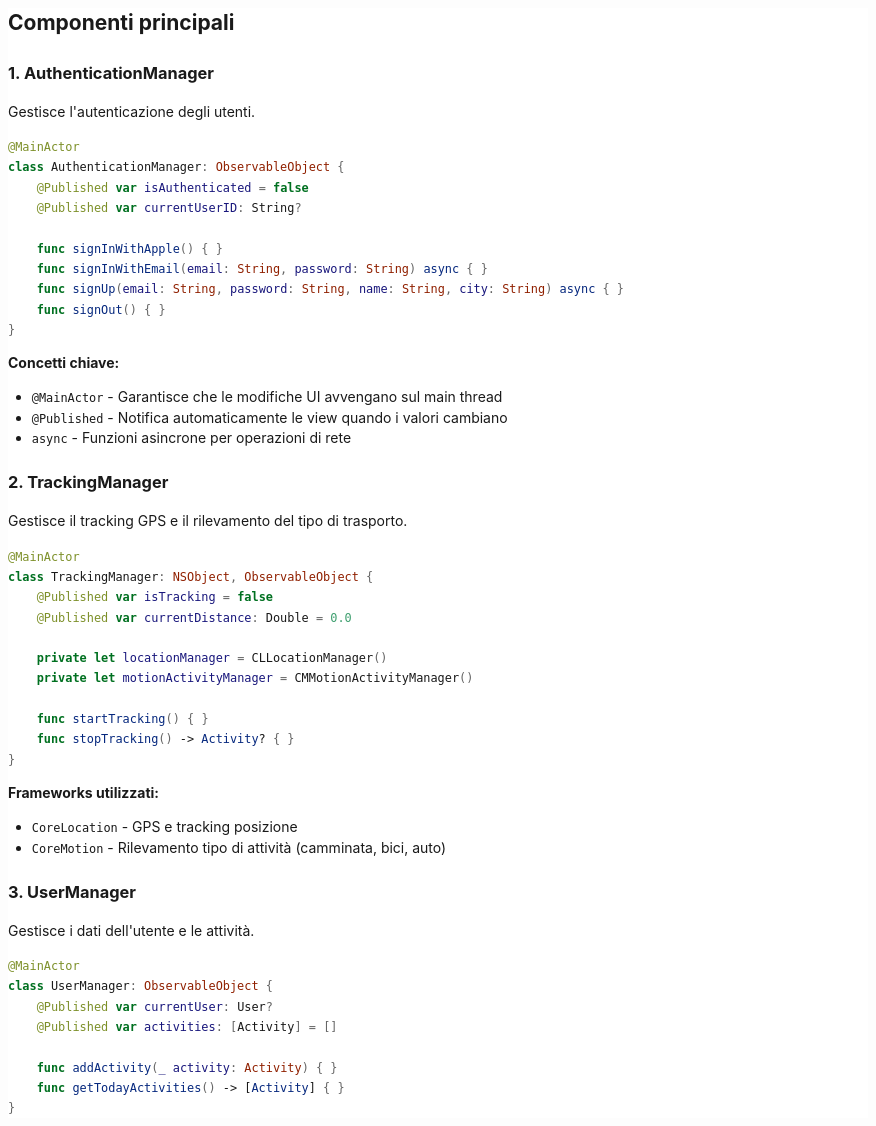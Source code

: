 ## Componenti principali

### 1. AuthenticationManager

Gestisce l'autenticazione degli utenti.

```swift
@MainActor
class AuthenticationManager: ObservableObject {
    @Published var isAuthenticated = false
    @Published var currentUserID: String?
    
    func signInWithApple() { }
    func signInWithEmail(email: String, password: String) async { }
    func signUp(email: String, password: String, name: String, city: String) async { }
    func signOut() { }
}
```

**Concetti chiave:**
- `@MainActor` - Garantisce che le modifiche UI avvengano sul main thread
- `@Published` - Notifica automaticamente le view quando i valori cambiano
- `async` - Funzioni asincrone per operazioni di rete

### 2. TrackingManager

Gestisce il tracking GPS e il rilevamento del tipo di trasporto.

```swift
@MainActor
class TrackingManager: NSObject, ObservableObject {
    @Published var isTracking = false
    @Published var currentDistance: Double = 0.0
    
    private let locationManager = CLLocationManager()
    private let motionActivityManager = CMMotionActivityManager()
    
    func startTracking() { }
    func stopTracking() -> Activity? { }
}
```

**Frameworks utilizzati:**
- `CoreLocation` - GPS e tracking posizione
- `CoreMotion` - Rilevamento tipo di attività (camminata, bici, auto)

### 3. UserManager

Gestisce i dati dell'utente e le attività.

```swift
@MainActor
class UserManager: ObservableObject {
    @Published var currentUser: User?
    @Published var activities: [Activity] = []
    
    func addActivity(_ activity: Activity) { }
    func getTodayActivities() -> [Activity] { }
}
```
